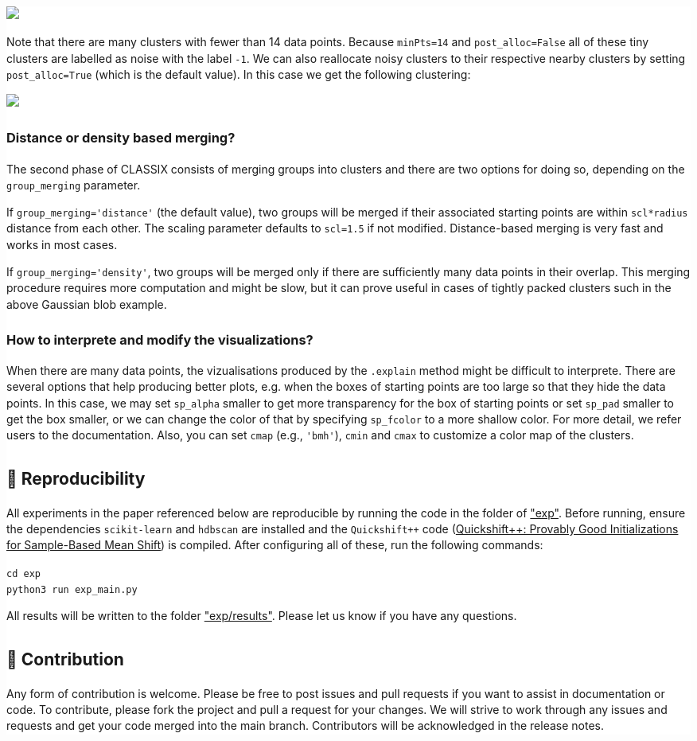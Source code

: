 <img src=https://raw.githubusercontent.com/nla-group/classix/master/docs/source/images/demo5.png  width=400 />

Note that there are many clusters with fewer than 14 data points. Because `minPts=14` and `post_alloc=False` all of these tiny clusters are labelled as noise with the label `-1`. We can also reallocate noisy clusters to their respective nearby clusters by setting `post_alloc=True` (which is the default value). In this case we get the following clustering:

<img src=https://raw.githubusercontent.com/nla-group/classix/master/docs/source/images/demo5_post.png width=400 />

### Distance or density based merging?

The second phase of CLASSIX consists of merging groups into clusters and there are two options for doing so, depending on the `group_merging` parameter. 

If `group_merging='distance'` (the default value), two groups will be merged if their associated starting points are within `scl*radius` distance from each other. The scaling parameter defaults to `scl=1.5` if not modified. Distance-based merging is very fast and works in most cases.

If `group_merging='density'`, two groups will be merged only if there are sufficiently many data points in their overlap. This merging procedure requires more computation and might be slow, but it can prove useful in cases of tightly packed clusters such in the above Gaussian blob example. 


### How to interprete and modify the visualizations?

When there are many data points, the vizualisations produced by the `.explain` method might be difficult to interprete. There are several options that help producing better plots, e.g. when the boxes of starting points are too large so that they hide the data points. In this case, we may set ``sp_alpha`` smaller to get more transparency for the box of starting points or set ``sp_pad`` smaller to get the box smaller, or we can change the color of that by specifying ``sp_fcolor`` to a more shallow color. For more detail, we refer users to the documentation. Also, you can set `cmap` (e.g., `'bmh'`), `cmin` and `cmax` to customize a color map of the clusters.


## :art: Reproducibility 
All experiments in the paper referenced below are reproducible by running the code in the folder of ["exp"](https://github.com/nla-group/classix/tree/master/exp).
Before running, ensure the dependencies `scikit-learn` and `hdbscan` are installed and the ``Quickshift++`` code ([Quickshift++: Provably Good Initializations for Sample-Based Mean Shift](https://github.com/google/quickshift)) is compiled. After configuring all of these, run the following commands:

```
cd exp
python3 run exp_main.py
```

All results will be written to the folder ["exp/results"](https://github.com/nla-group/classix/tree/master/exp/results). Please let us know if you have any questions.



## :hammer: Contribution
Any form of contribution is welcome. Please be free to post issues and pull requests if you want to assist in documentation or code. To contribute, please fork the project and pull a request for your changes. We will strive to work through any issues and requests and get your code merged into the main branch. Contributors will be acknowledged in the release notes. 
